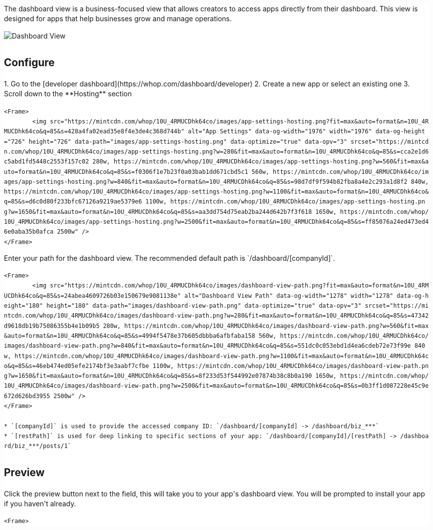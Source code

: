 
The dashboard view is a business-focused view that allows creators to access apps directly from their dashboard. This view is designed for apps that help businesses grow and manage operations.

<Frame>
    <img src="https://mintcdn.com/whop/10U_4RMUCDhk64co/images/app-dashboard-view.jpeg?fit=max&auto=format&n=10U_4RMUCDhk64co&q=85&s=b8c203cd338932683757b8843226da6b" alt="Dashboard View" data-og-width="3416" width="3416" data-og-height="2118" height="2118" data-path="images/app-dashboard-view.jpeg" data-optimize="true" data-opv="3" srcset="https://mintcdn.com/whop/10U_4RMUCDhk64co/images/app-dashboard-view.jpeg?w=280&fit=max&auto=format&n=10U_4RMUCDhk64co&q=85&s=9809a13953f0a461064c51e9980fb1d2 280w, https://mintcdn.com/whop/10U_4RMUCDhk64co/images/app-dashboard-view.jpeg?w=560&fit=max&auto=format&n=10U_4RMUCDhk64co&q=85&s=338c7aa6a403b7cac3cfcbdc9c85c57f 560w, https://mintcdn.com/whop/10U_4RMUCDhk64co/images/app-dashboard-view.jpeg?w=840&fit=max&auto=format&n=10U_4RMUCDhk64co&q=85&s=98277150a90d1b27a1885cf7828bc7e6 840w, https://mintcdn.com/whop/10U_4RMUCDhk64co/images/app-dashboard-view.jpeg?w=1100&fit=max&auto=format&n=10U_4RMUCDhk64co&q=85&s=816cff226a4621d5ca898a667f021b7d 1100w, https://mintcdn.com/whop/10U_4RMUCDhk64co/images/app-dashboard-view.jpeg?w=1650&fit=max&auto=format&n=10U_4RMUCDhk64co&q=85&s=fd123054c372e355be06bede4c101c4f 1650w, https://mintcdn.com/whop/10U_4RMUCDhk64co/images/app-dashboard-view.jpeg?w=2500&fit=max&auto=format&n=10U_4RMUCDhk64co&q=85&s=90832ff79b5d9ad8533271d505220b33 2500w" />
</Frame>

## Configure

<Steps>
  <Step title="Go to your app's hosting settings">
    1. Go to the [developer dashboard](https://whop.com/dashboard/developer)
    2. Create a new app or select an existing one
    3. Scroll down to the **Hosting** section

    <Frame>
            <img src="https://mintcdn.com/whop/10U_4RMUCDhk64co/images/app-settings-hosting.png?fit=max&auto=format&n=10U_4RMUCDhk64co&q=85&s=428a4fa02ead35e8f4e3de4c368d744b" alt="App Settings" data-og-width="1976" width="1976" data-og-height="726" height="726" data-path="images/app-settings-hosting.png" data-optimize="true" data-opv="3" srcset="https://mintcdn.com/whop/10U_4RMUCDhk64co/images/app-settings-hosting.png?w=280&fit=max&auto=format&n=10U_4RMUCDhk64co&q=85&s=cca2e1d6c5abd1fd5448c2553f157c02 280w, https://mintcdn.com/whop/10U_4RMUCDhk64co/images/app-settings-hosting.png?w=560&fit=max&auto=format&n=10U_4RMUCDhk64co&q=85&s=f0306f1e7b23f0a03bab1dd671cbd5c1 560w, https://mintcdn.com/whop/10U_4RMUCDhk64co/images/app-settings-hosting.png?w=840&fit=max&auto=format&n=10U_4RMUCDhk64co&q=85&s=98d7df9f594b82fba8a4e2c293a1d8f2 840w, https://mintcdn.com/whop/10U_4RMUCDhk64co/images/app-settings-hosting.png?w=1100&fit=max&auto=format&n=10U_4RMUCDhk64co&q=85&s=d6c0d80f233bfc67126a9219ae5379e6 1100w, https://mintcdn.com/whop/10U_4RMUCDhk64co/images/app-settings-hosting.png?w=1650&fit=max&auto=format&n=10U_4RMUCDhk64co&q=85&s=aa3dd754d75eab2ba244d642b7f3f618 1650w, https://mintcdn.com/whop/10U_4RMUCDhk64co/images/app-settings-hosting.png?w=2500&fit=max&auto=format&n=10U_4RMUCDhk64co&q=85&s=ff85076a24ed473ed46e0aba35b0afca 2500w" />
    </Frame>
  </Step>

  <Step title="Enter your path">
    Enter your path for the dashboard view. The recommended default path is `/dashboard/[companyId]`.

    <Frame>
            <img src="https://mintcdn.com/whop/10U_4RMUCDhk64co/images/dashboard-view-path.png?fit=max&auto=format&n=10U_4RMUCDhk64co&q=85&s=24abea4609726b03e150679e9081138e" alt="Dashboard View Path" data-og-width="1278" width="1278" data-og-height="180" height="180" data-path="images/dashboard-view-path.png" data-optimize="true" data-opv="3" srcset="https://mintcdn.com/whop/10U_4RMUCDhk64co/images/dashboard-view-path.png?w=280&fit=max&auto=format&n=10U_4RMUCDhk64co&q=85&s=47342d9618db19b75086355b4e1b09b5 280w, https://mintcdn.com/whop/10U_4RMUCDhk64co/images/dashboard-view-path.png?w=560&fit=max&auto=format&n=10U_4RMUCDhk64co&q=85&s=4994f5478e37b605dbbba6afbfaba158 560w, https://mintcdn.com/whop/10U_4RMUCDhk64co/images/dashboard-view-path.png?w=840&fit=max&auto=format&n=10U_4RMUCDhk64co&q=85&s=551dc0c053ebd1d4ea6cdeb72e73f99e 840w, https://mintcdn.com/whop/10U_4RMUCDhk64co/images/dashboard-view-path.png?w=1100&fit=max&auto=format&n=10U_4RMUCDhk64co&q=85&s=46eb474ed05efe2174bf3e3aabf7cfbe 1100w, https://mintcdn.com/whop/10U_4RMUCDhk64co/images/dashboard-view-path.png?w=1650&fit=max&auto=format&n=10U_4RMUCDhk64co&q=85&s=8f233d53f544992e07874b38c8b0a190 1650w, https://mintcdn.com/whop/10U_4RMUCDhk64co/images/dashboard-view-path.png?w=2500&fit=max&auto=format&n=10U_4RMUCDhk64co&q=85&s=0b3ff1d087228e45c9e672d626bd3955 2500w" />
    </Frame>

    * `[companyId]` is used to provide the accessed company ID: `/dashboard/[companyId] -> /dashboard/biz_***`
    * `[restPath]` is used for deep linking to specific sections of your app: `/dashboard/[companyId]/[restPath] -> /dashboard/biz_***/posts/1`
  </Step>
</Steps>

## Preview

<Steps>
  <Step title="Install your app">
    Click the preview button next to the field, this will take you to your app's dashboard view. You will be prompted to install your app if you haven't already.

    <Frame>